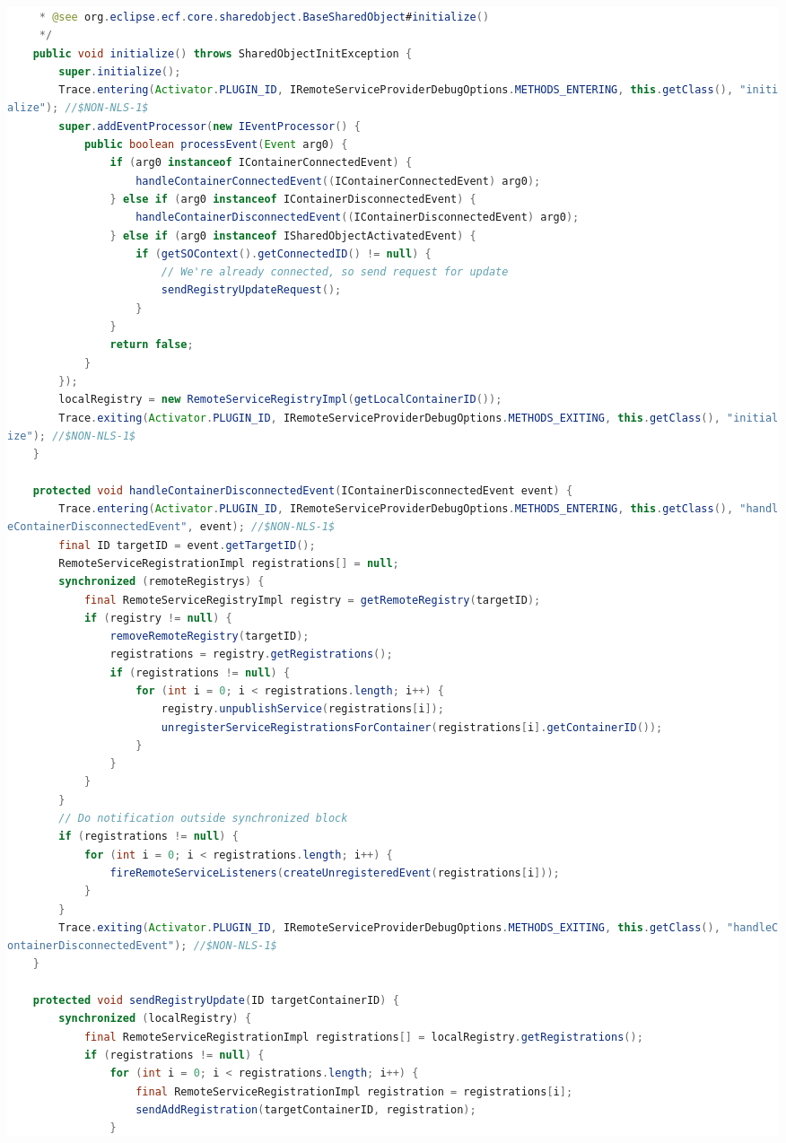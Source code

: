 ```java
	 * @see org.eclipse.ecf.core.sharedobject.BaseSharedObject#initialize()
	 */
	public void initialize() throws SharedObjectInitException {
		super.initialize();
		Trace.entering(Activator.PLUGIN_ID, IRemoteServiceProviderDebugOptions.METHODS_ENTERING, this.getClass(), "initialize"); //$NON-NLS-1$
		super.addEventProcessor(new IEventProcessor() {
			public boolean processEvent(Event arg0) {
				if (arg0 instanceof IContainerConnectedEvent) {
					handleContainerConnectedEvent((IContainerConnectedEvent) arg0);
				} else if (arg0 instanceof IContainerDisconnectedEvent) {
					handleContainerDisconnectedEvent((IContainerDisconnectedEvent) arg0);
				} else if (arg0 instanceof ISharedObjectActivatedEvent) {
					if (getSOContext().getConnectedID() != null) {
						// We're already connected, so send request for update
						sendRegistryUpdateRequest();
					}
				}
				return false;
			}
		});
		localRegistry = new RemoteServiceRegistryImpl(getLocalContainerID());
		Trace.exiting(Activator.PLUGIN_ID, IRemoteServiceProviderDebugOptions.METHODS_EXITING, this.getClass(), "initialize"); //$NON-NLS-1$
	}

	protected void handleContainerDisconnectedEvent(IContainerDisconnectedEvent event) {
		Trace.entering(Activator.PLUGIN_ID, IRemoteServiceProviderDebugOptions.METHODS_ENTERING, this.getClass(), "handleContainerDisconnectedEvent", event); //$NON-NLS-1$
		final ID targetID = event.getTargetID();
		RemoteServiceRegistrationImpl registrations[] = null;
		synchronized (remoteRegistrys) {
			final RemoteServiceRegistryImpl registry = getRemoteRegistry(targetID);
			if (registry != null) {
				removeRemoteRegistry(targetID);
				registrations = registry.getRegistrations();
				if (registrations != null) {
					for (int i = 0; i < registrations.length; i++) {
						registry.unpublishService(registrations[i]);
						unregisterServiceRegistrationsForContainer(registrations[i].getContainerID());
					}
				}
			}
		}
		// Do notification outside synchronized block
		if (registrations != null) {
			for (int i = 0; i < registrations.length; i++) {
				fireRemoteServiceListeners(createUnregisteredEvent(registrations[i]));
			}
		}
		Trace.exiting(Activator.PLUGIN_ID, IRemoteServiceProviderDebugOptions.METHODS_EXITING, this.getClass(), "handleContainerDisconnectedEvent"); //$NON-NLS-1$
	}

	protected void sendRegistryUpdate(ID targetContainerID) {
		synchronized (localRegistry) {
			final RemoteServiceRegistrationImpl registrations[] = localRegistry.getRegistrations();
			if (registrations != null) {
				for (int i = 0; i < registrations.length; i++) {
					final RemoteServiceRegistrationImpl registration = registrations[i];
					sendAddRegistration(targetContainerID, registration);
				}
```